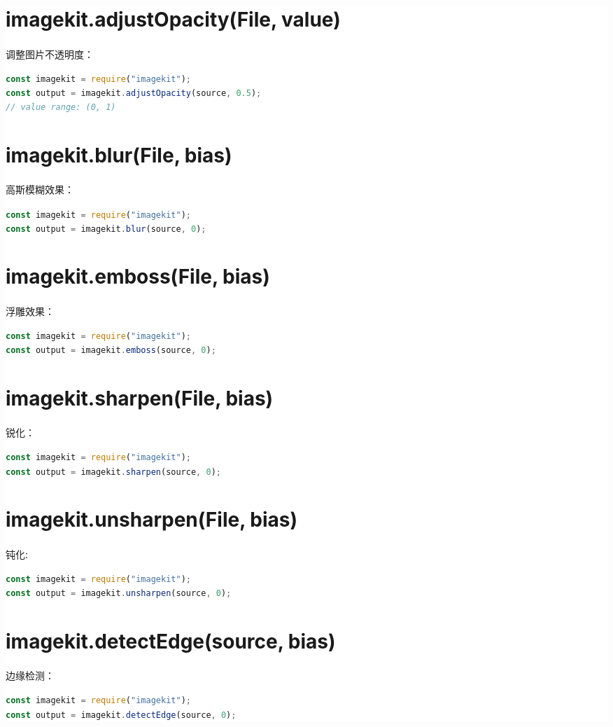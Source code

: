 # imagekit.adjustOpacity(File, value)

调整图片不透明度：

```js
const imagekit = require("imagekit");
const output = imagekit.adjustOpacity(source, 0.5);
// value range: (0, 1)
```

# imagekit.blur(File, bias)

高斯模糊效果：

```js
const imagekit = require("imagekit");
const output = imagekit.blur(source, 0);
```

# imagekit.emboss(File, bias)

浮雕效果：

```js
const imagekit = require("imagekit");
const output = imagekit.emboss(source, 0);
```

# imagekit.sharpen(File, bias)

锐化：

```js
const imagekit = require("imagekit");
const output = imagekit.sharpen(source, 0);
```

# imagekit.unsharpen(File, bias)

钝化:

```js
const imagekit = require("imagekit");
const output = imagekit.unsharpen(source, 0);
```

# imagekit.detectEdge(source, bias)

边缘检测：

```js
const imagekit = require("imagekit");
const output = imagekit.detectEdge(source, 0);
```
